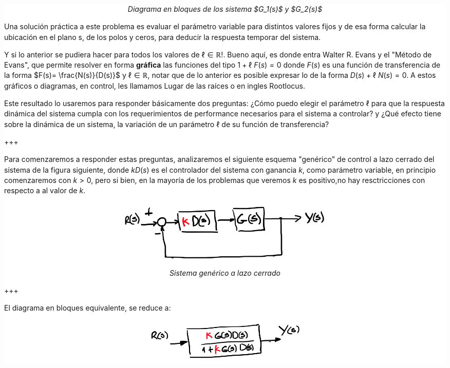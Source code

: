 <figcaption style="text-align:center; "><i>Diagrama en bloques de los sistema $G_1(s)$ y $G_2(s)$</i></figcaption>


Una solución práctica a este problema es evaluar el parámetro variable para distintos valores fijos y de esa forma calcular la ubicación en el plano s, de los polos y ceros, para deducir la respuesta temporar del sistema.

Y si lo anterior se pudiera hacer para todos los valores de $\ell \in \mathbb{R}$!. Bueno aquí, es donde entra Walter R. Evans y el "Método de Evans", que permite resolver en forma **gráfica** las funciones del tipo $1+\ell~F(s)=0$ donde $F(s)$ es una función de transferencia de la forma $F(s)= \frac{N(s)}{D(s)}$ y $\ell \in \mathbb{R}$, notar que de lo anterior es posible expresar lo de la forma $D(s)+\ell~N(s)=0$. A estos gráficos o diagramas, en control, les llamamos Lugar de las raíces o en ingles Rootlocus.

Este resultado lo usaremos para responder básicamente dos preguntas: ¿Cómo puedo elegir el parámetro $\ell$ para que la respuesta dinámica del sistema cumpla con los requerimientos de performance necesarios para el sistema a controlar? y ¿Qué efecto tiene sobre la dinámica de un sistema, la variación de un parámetro $\ell$ de su función de transferencia?

+++

Para comenzaremos a responder estas preguntas, analizaremos el siguiente esquema "genérico" de control a lazo cerrado del sistema de la figura siguiente, donde $k D(s)$ es el controlador del sistema con ganancia $k$, como parámetro variable, en principio comenzaremos con $k>0$, pero si bien, en la mayoría de los problemas que veremos $k$ es positivo,no hay resctricciones con respecto a al valor de $k$.

<img style="display:block; margin-left: auto; margin-right: auto;" src="fig3.png" width="400" alt="fig3.png">

<figcaption style="text-align:center; "><i> Sistema genérico a lazo cerrado</i></figcaption>

+++

El diagrama en bloques equivalente, se reduce a:


<img style="display:block; margin-left: auto; margin-right: auto;" src="fig4.png" width="300" alt="fig4.png">
